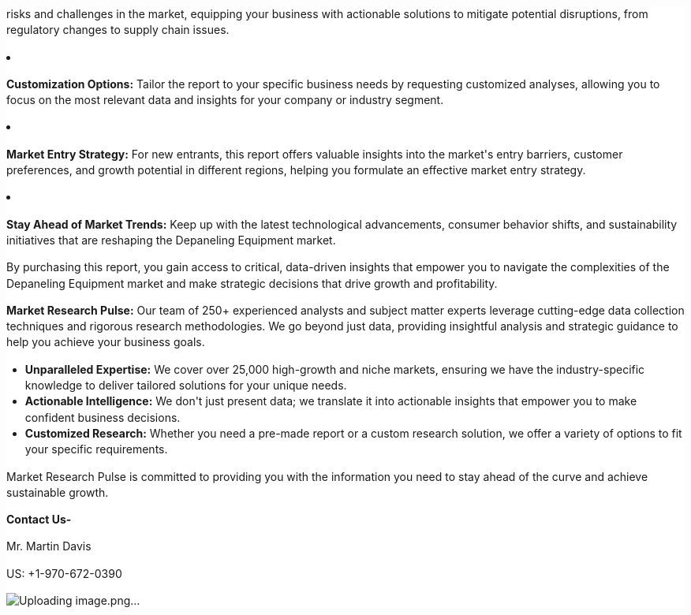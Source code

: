 risks and challenges in the market, equipping your business with actionable solutions to mitigate potential disruptions, from regulatory changes to supply chain issues.</p></li><li><p><strong>Customization Options:</strong> Tailor the report to your specific business needs by requesting customized analyses, allowing you to focus on the most relevant data and insights for your company or industry segment.</p></li><li><p><strong>Market Entry Strategy:</strong> For new entrants, this report offers valuable insights into the market's entry barriers, customer preferences, and growth potential in different regions, helping you formulate an effective market entry strategy.</p></li><li><p><strong>Stay Ahead of Market Trends:</strong> Keep up with the latest technological advancements, consumer behavior shifts, and sustainability initiatives that are reshaping the Depaneling Equipment market.</p></li></ol><p>By purchasing this report, you gain access to critical, data-driven insights that empower you to navigate the complexities of the Depaneling Equipment market and make strategic decisions that drive growth and profitability.</p><p><strong>Market Research Pulse:</strong>&nbsp;Our team of 250+ experienced analysts and subject matter experts leverage cutting-edge data collection techniques and rigorous research methodologies. We go beyond just data, providing insightful analysis and strategic guidance to help you achieve your business goals.</p><ul><li><strong>Unparalleled Expertise:</strong>&nbsp;We cover over 25,000 high-growth and niche markets, ensuring we have the industry-specific knowledge to deliver tailored solutions for your unique needs.</li><li><strong>Actionable Intelligence:</strong>&nbsp;We don't just present data; we translate it into actionable insights that empower you to make confident business decisions.</li><li><strong>Customized Research:</strong>&nbsp;Whether you need a pre-made report or a custom research solution, we offer a variety of options to fit your specific requirements.</li></ul><p>Market Research Pulse is committed to providing you with the information you need to stay ahead of the curve and achieve sustainable growth.</p><p><strong>Contact Us-</strong></p><p>Mr. Martin Davis</p><p>US: +1-970-672-0390</p>
![Uploading image.png…]()
